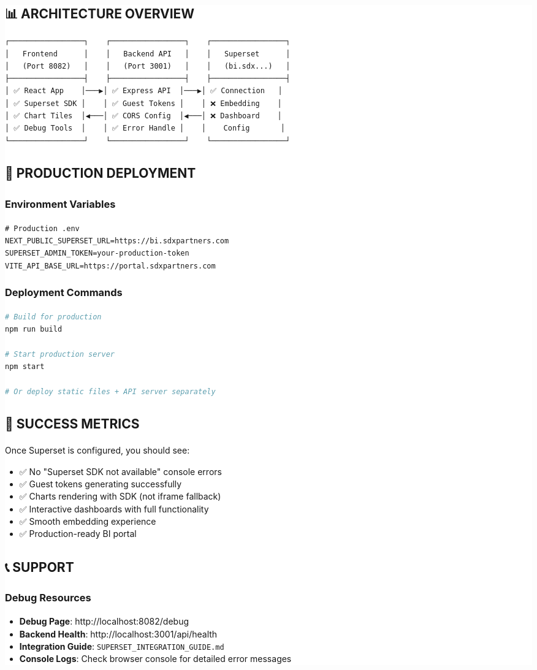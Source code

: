 ## 📊 **ARCHITECTURE OVERVIEW**

```
┌─────────────────┐    ┌─────────────────┐    ┌─────────────────┐
│   Frontend      │    │   Backend API   │    │   Superset      │
│   (Port 8082)   │    │   (Port 3001)   │    │   (bi.sdx...)   │
├─────────────────┤    ├─────────────────┤    ├─────────────────┤
│ ✅ React App    │───▶│ ✅ Express API  │───▶│ ✅ Connection   │
│ ✅ Superset SDK │    │ ✅ Guest Tokens │    │ ❌ Embedding    │
│ ✅ Chart Tiles  │◀───│ ✅ CORS Config  │◀───│ ❌ Dashboard    │
│ ✅ Debug Tools  │    │ ✅ Error Handle │    │    Config       │
└─────────────────┘    └─────────────────┘    └─────────────────┘
```

## 🚀 **PRODUCTION DEPLOYMENT**

### **Environment Variables**
```env
# Production .env
NEXT_PUBLIC_SUPERSET_URL=https://bi.sdxpartners.com
SUPERSET_ADMIN_TOKEN=your-production-token
VITE_API_BASE_URL=https://portal.sdxpartners.com
```

### **Deployment Commands**
```bash
# Build for production
npm run build

# Start production server
npm start

# Or deploy static files + API server separately
```

## 🎉 **SUCCESS METRICS**

Once Superset is configured, you should see:

- ✅ No "Superset SDK not available" console errors
- ✅ Guest tokens generating successfully
- ✅ Charts rendering with SDK (not iframe fallback)
- ✅ Interactive dashboards with full functionality
- ✅ Smooth embedding experience
- ✅ Production-ready BI portal

## 📞 **SUPPORT**

### **Debug Resources**
- **Debug Page**: http://localhost:8082/debug
- **Backend Health**: http://localhost:3001/api/health
- **Integration Guide**: `SUPERSET_INTEGRATION_GUIDE.md`
- **Console Logs**: Check browser console for detailed error messages
